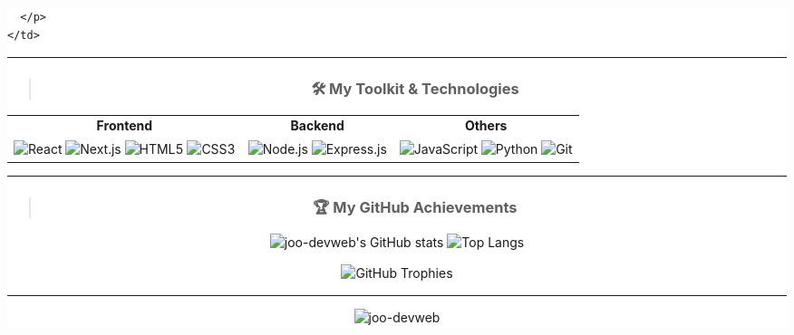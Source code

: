      </p>
    </td>
  </tr>
</table>

---

> ### <p align="center">🛠️ My Toolkit & Technologies</p>

<table width="100%">
  <tr>
    <td align="center"><b>Frontend</b></td>
    <td align="center"><b>Backend</b></td>
    <td align="center"><b>Others</b></td>
  </tr>
  <tr>
    <td align="center">
      <img src="https://img.shields.io/badge/React-20232A?style=for-the-badge&logo=react&logoColor=61DAFB" alt="React">
      <img src="https://img.shields.io/badge/Next.js-000000?style=for-the-badge&logo=nextdotjs&logoColor=white" alt="Next.js">
      <img src="https://img.shields.io/badge/HTML5-E34F26?style=for-the-badge&logo=html5&logoColor=white" alt="HTML5">
      <img src="https://img.shields.io/badge/CSS3-1572B6?style=for-the-badge&logo=css3&logoColor=white" alt="CSS3">
    </td>
    <td align="center">
      <img src="https://img.shields.io/badge/Node.js-339933?style=for-the-badge&logo=nodedotjs&logoColor=white" alt="Node.js">
      <img src="https://img.shields.io/badge/Express.js-000000?style=for-the-badge&logo=express&logoColor=white" alt="Express.js">
    </td>
    <td align="center">
      <img src="https://img.shields.io/badge/JavaScript-F7DF1E?style=for-the-badge&logo=javascript&logoColor=black" alt="JavaScript">
      <img src="https://img.shields.io/badge/Python-3776AB?style=for-the-badge&logo=python&logoColor=white" alt="Python">
      <img src="https://img.shields.io/badge/Git-F05032?style=for-the-badge&logo=git&logoColor=white" alt="Git">
    </td>
  </tr>
</table>

---

> ### <p align="center">🏆 My GitHub Achievements</p>

<p align="center">
  <img src="https://github-readme-stats.vercel.app/api?username=joo-devweb&show_icons=true&theme=radical&rank_icon=github&hide_border=true" alt="joo-devweb's GitHub stats">
  <img src="https://github-readme-stats.vercel.app/api/top-langs/?username=joo-devweb&layout=compact&theme=radical&hide_border=true" alt="Top Langs">
</p>
<p align="center">
  <img src="https://github-profile-trophy.vercel.app/?username=joo-devweb&theme=radical&row=1&column=7&no-frame=true&no-bg=true" alt="GitHub Trophies">
</p>

---

<p align="center"> 
  <img src="https://komarev.com/ghpvc/?username=joo-devweb&label=Profile%20views&color=0e75b6&style=flat" alt="joo-devweb" /> 
</p>
